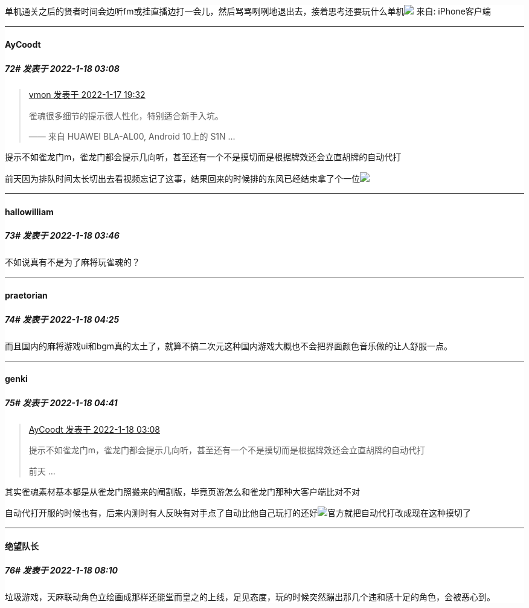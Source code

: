 单机通关之后的贤者时间会边听fm或挂直播边打一会儿，然后骂骂咧咧地退出去，接着思考还要玩什么单机<img src="https://static.saraba1st.com/image/smiley/face2017/067.png" referrerpolicy="no-referrer">
来自: iPhone客户端

*****

####  AyCoodt  
##### 72#       发表于 2022-1-18 03:08

<blockquote><a href="httphttps://bbs.saraba1st.com/2b/forum.php?mod=redirect&amp;goto=findpost&amp;pid=54327709&amp;ptid=2047841" target="_blank">vmon 发表于 2022-1-17 19:32</a>

雀魂很多细节的提示很人性化，特别适合新手入坑。

—— 来自 HUAWEI BLA-AL00, Android 10上的 S1N ...</blockquote>
提示不如雀龙门m，雀龙门都会提示几向听，甚至还有一个不是摸切而是根据牌效还会立直胡牌的自动代打

前天因为排队时间太长切出去看视频忘记了这事，结果回来的时候排的东风已经结束拿了个一位<img src="https://static.saraba1st.com/image/smiley/face2017/067.png" referrerpolicy="no-referrer">

*****

####  hallowilliam  
##### 73#       发表于 2022-1-18 03:46

不如说真有不是为了麻将玩雀魂的？

*****

####  praetorian  
##### 74#       发表于 2022-1-18 04:25

而且国内的麻将游戏ui和bgm真的太土了，就算不搞二次元这种国内游戏大概也不会把界面颜色音乐做的让人舒服一点。

*****

####  genki  
##### 75#       发表于 2022-1-18 04:41

<blockquote><a href="httphttps://bbs.saraba1st.com/2b/forum.php?mod=redirect&amp;goto=findpost&amp;pid=54331145&amp;ptid=2047841" target="_blank">AyCoodt 发表于 2022-1-18 03:08</a>

提示不如雀龙门m，雀龙门都会提示几向听，甚至还有一个不是摸切而是根据牌效还会立直胡牌的自动代打

前天 ...</blockquote>
其实雀魂素材基本都是从雀龙门照搬来的阉割版，毕竟页游怎么和雀龙门那种大客户端比对不对

自动代打开服的时候也有，后来内测时有人反映有对手点了自动比他自己玩打的还好<img src="https://static.saraba1st.com/image/smiley/face2017/037.png" referrerpolicy="no-referrer">官方就把自动代打改成现在这种摸切了



*****

####  绝望队长  
##### 76#       发表于 2022-1-18 08:10

垃圾游戏，天麻联动角色立绘画成那样还能堂而皇之的上线，足见态度，玩的时候突然蹦出那几个违和感十足的角色，会被恶心到。
